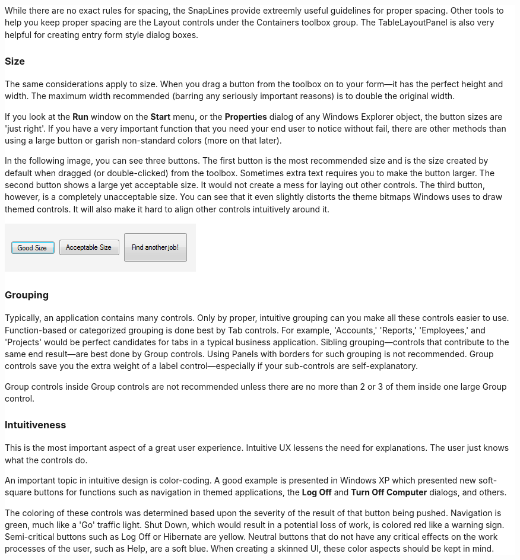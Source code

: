 While there are no exact rules for spacing, the SnapLines provide extreemly useful guidelines for proper spacing. Other tools to help you keep proper spacing are the Layout controls under the Containers toolbox group. The TableLayoutPanel is also very helpful for creating entry form style dialog boxes.

### Size

The same considerations apply to size. When you drag a button from the toolbox on to your form—it has the perfect height and width. The maximum width recommended (barring any seriously important reasons) is to double the original width.

If you look at the **Run** window on the **Start** menu, or the **Properties** dialog of any Windows Explorer object, the button sizes are 'just right'. If you have a very important function that you need your end user to notice without fail, there are other methods than using a large button or garish non-standard colors (more on that later).

In the following image, you can see three buttons. The first button is the most recommended size and is the size created by default when dragged (or double-clicked) from the toolbox. Sometimes extra text requires you to make the button larger. The second button shows a large yet acceptable size. It would not create a mess for laying out other controls. The third button, however, is a completely unacceptable size. You can see that it even slightly distorts the theme bitmaps Windows uses to draw themed controls. It will also make it hard to align other controls intuitively around it.

![image of three buttons, increasing in size from left to right.](images/humanux-03.png)

### Grouping

Typically, an application contains many controls. Only by proper, intuitive grouping can you make all these controls easier to use. Function-based or categorized grouping is done best by Tab controls. For example, 'Accounts,' 'Reports,' 'Employees,' and 'Projects' would be perfect candidates for tabs in a typical business application. Sibling grouping—controls that contribute to the same end result—are best done by Group controls. Using Panels with borders for such grouping is not recommended. Group controls save you the extra weight of a label control—especially if your sub-controls are self-explanatory.

Group controls inside Group controls are not recommended unless there are no more than 2 or 3 of them inside one large Group control.

### Intuitiveness

This is the most important aspect of a great user experience. Intuitive UX lessens the need for explanations. The user just knows what the controls do.

An important topic in intuitive design is color-coding. A good example is presented in Windows XP which presented new soft-square buttons for functions such as navigation in themed applications, the **Log Off** and **Turn Off Computer** dialogs, and others.

The coloring of these controls was determined based upon the severity of the result of that button being pushed. Navigation is green, much like a 'Go' traffic light. Shut Down, which would result in a potential loss of work, is colored red like a warning sign. Semi-critical buttons such as Log Off or Hibernate are yellow. Neutral buttons that do not have any critical effects on the work processes of the user, such as Help, are a soft blue. When creating a skinned UI, these color aspects should be kept in mind.

